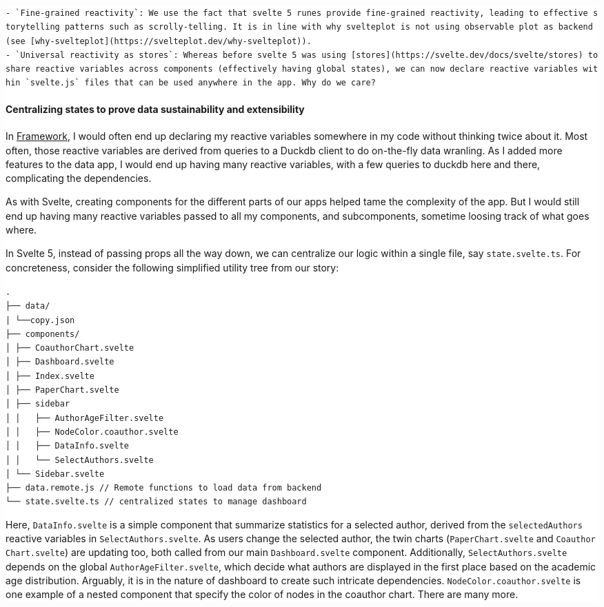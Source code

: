     - `Fine-grained reactivity`: We use the fact that svelte 5 runes provide fine-grained reactivity, leading to effective storytelling patterns such as scrolly-telling. It is in line with why svelteplot is not using observable plot as backend (see [why-svelteplot](https://svelteplot.dev/why-svelteplot)).
    - `Universal reactivity as stores`: Whereas before svelte 5 was using [stores](https://svelte.dev/docs/svelte/stores) to share reactive variables across components (effectively having global states), we can now declare reactive variables within `svelte.js` files that can be used anywhere in the app. Why do we care?


#### Centralizing states to prove data sustainability and extensibility

In [Framework](https://observablehq.com/framework/), I would often end up declaring my reactive variables somewhere in my code without thinking twice about it. Most often, those reactive variables are derived from queries to a Duckdb client to do on-the-fly data wranling. As I added more features to the data app, I would end up having many reactive variables, with a few queries to duckdb here and there, complicating the dependencies. 

As with Svelte, creating components for the different parts of our apps helped tame the complexity of the app. But I would still end up having many reactive variables passed to all my components, and subcomponents, sometime loosing track of what goes where. 

In Svelte 5, instead of passing props all the way down, we can centralize our logic within a single file, say `state.svelte.ts`. For concreteness, consider the following simplified utility tree from our story:

```
.
├── data/
| └──copy.json
├── components/
│ ├── CoauthorChart.svelte
│ ├── Dashboard.svelte
│ ├── Index.svelte
│ ├── PaperChart.svelte
│ ├── sidebar
│ │   ├── AuthorAgeFilter.svelte
│ │   ├── NodeColor.coauthor.svelte
│ │   ├── DataInfo.svelte
│ │   └── SelectAuthors.svelte
│ └── Sidebar.svelte 
├── data.remote.js // Remote functions to load data from backend
└── state.svelte.ts // centralized states to manage dashboard
```

Here, `DataInfo.svelte` is a simple component that summarize statistics for a selected author, derived from the `selectedAuthors` reactive variables in `SelectAuthors.svelte`. As users change the selected author, the twin charts (`PaperChart.svelte` and `CoauthorChart.svelte`) are updating too, both called from our main `Dashboard.svelte` component. Additionally, `SelectAuthors.svelte` depends on the global `AuthorAgeFilter.svelte`, which decide what authors are displayed in the first place based on the academic age distribution. Arguably, it is in the nature of dashboard to create such intricate dependencies. `NodeColor.coauthor.svelte` is one example of a nested component that specify the color of nodes in the coauthor chart. There are many more.
